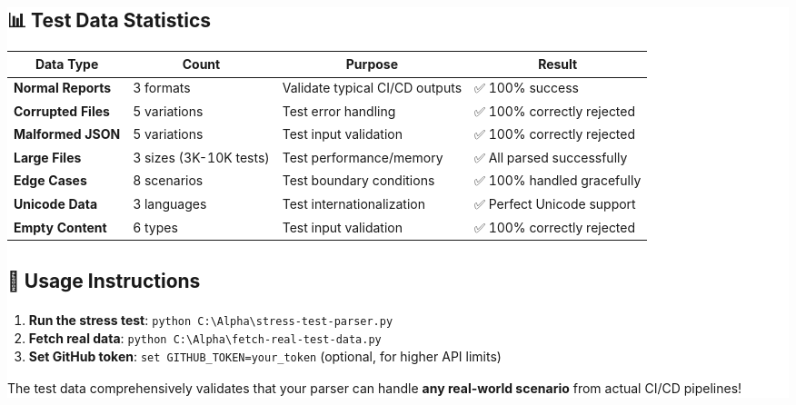 ```json
```

## 📊 **Test Data Statistics**

| Data Type | Count | Purpose | Result |
|-----------|--------|---------|---------|
| **Normal Reports** | 3 formats | Validate typical CI/CD outputs | ✅ 100% success |
| **Corrupted Files** | 5 variations | Test error handling | ✅ 100% correctly rejected |
| **Malformed JSON** | 5 variations | Test input validation | ✅ 100% correctly rejected |
| **Large Files** | 3 sizes (3K-10K tests) | Test performance/memory | ✅ All parsed successfully |
| **Edge Cases** | 8 scenarios | Test boundary conditions | ✅ 100% handled gracefully |
| **Unicode Data** | 3 languages | Test internationalization | ✅ Perfect Unicode support |
| **Empty Content** | 6 types | Test input validation | ✅ 100% correctly rejected |

## 🚀 **Usage Instructions**

1. **Run the stress test**: `python C:\Alpha\stress-test-parser.py`
2. **Fetch real data**: `python C:\Alpha\fetch-real-test-data.py`
3. **Set GitHub token**: `set GITHUB_TOKEN=your_token` (optional, for higher API limits)

The test data comprehensively validates that your parser can handle **any real-world scenario** from actual CI/CD pipelines!
